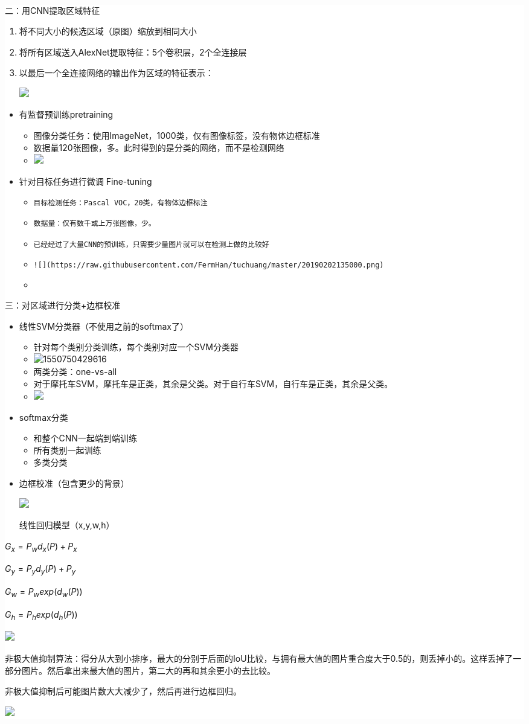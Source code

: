 
二：用CNN提取区域特征

1. 将不同大小的候选区域（原图）缩放到相同大小

2. 将所有区域送入AlexNet提取特征：5个卷积层，2个全连接层

3. 以最后一个全连接网络的输出作为区域的特征表示：

   ![](https://raw.githubusercontent.com/FermHan/tuchuang/master/20190221195945.png)

- 有监督预训练pretraining
  - 图像分类任务：使用ImageNet，1000类，仅有图像标签，没有物体边框标准
  - 数据量120张图像，多。此时得到的是分类的网络，而不是检测网络
  - ![](https://raw.githubusercontent.com/FermHan/tuchuang/master/20190202224523.png)


- 针对目标任务进行微调 Fine-tuning
  - 	目标检测任务：Pascal VOC，20类，有物体边框标注
  - 	数据量：仅有数千或上万张图像，少。
  - 	已经经过了大量CNN的预训练，只需要少量图片就可以在检测上做的比较好
  - 	![](https://raw.githubusercontent.com/FermHan/tuchuang/master/20190202135000.png)
  - 	

三：对区域进行分类+边框校准

- 线性SVM分类器（不使用之前的softmax了）
  - 针对每个类别分类训练，每个类别对应一个SVM分类器
  - ![1550750429616](C:\Users\55373\AppData\Roaming\Typora\typora-user-images\1550750429616.png)
  - 两类分类：one-vs-all
  - 对于摩托车SVM，摩托车是正类，其余是父类。对于自行车SVM，自行车是正类，其余是父类。
  - ![](https://raw.githubusercontent.com/FermHan/tuchuang/master/20190202135923.png)

- softmax分类
  - 和整个CNN一起端到端训练
  - 所有类别一起训练
  - 多类分类

- 边框校准（包含更少的背景）

  ![](https://raw.githubusercontent.com/FermHan/tuchuang/master/20190221200327.png)

  线性回归模型（x,y,w,h）

$G_x=P_w d_x(P)+P_x$

$G_y=P_y d_y(P)+P_y​$

$G_w=P_wexp(d_w(P))$

$G_h=P_hexp(d_h(P))​$

![](https://raw.githubusercontent.com/FermHan/tuchuang/master/20190221200614.png)

非极大值抑制算法：得分从大到小排序，最大的分别于后面的IoU比较，与拥有最大值的图片重合度大于0.5的，则丢掉小的。这样丢掉了一部分图片。然后拿出来最大值的图片，第二大的再和其余更小的去比较。

非极大值抑制后可能图片数大大减少了，然后再进行边框回归。

![](https://raw.githubusercontent.com/FermHan/tuchuang/master/20190221201616.png)
